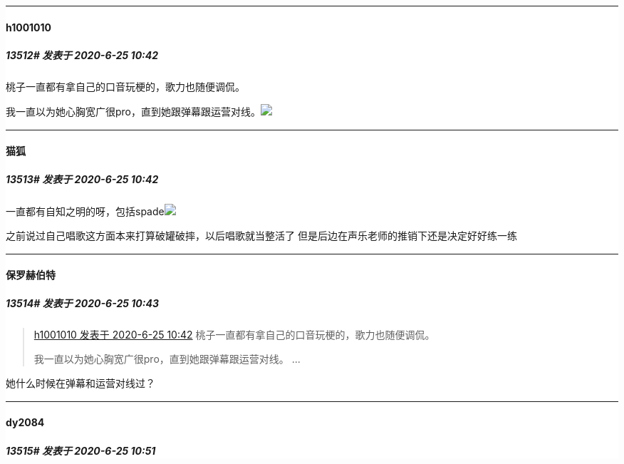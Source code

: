 





-----

####  h1001010  
##### 13512#       发表于 2020-6-25 10:42




桃子一直都有拿自己的口音玩梗的，歌力也随便调侃。

我一直以为她心胸宽广很pro，直到她跟弹幕跟运营对线。<img src="https://static.saraba1st.com/image/smiley/face2017/169.gif" referrerpolicy="no-referrer">







-----

####  猫狐  
##### 13513#       发表于 2020-6-25 10:42




一直都有自知之明的呀，包括spade<img src="https://static.saraba1st.com/image/smiley/face2017/067.png" referrerpolicy="no-referrer">

之前说过自己唱歌这方面本来打算破罐破摔，以后唱歌就当整活了
但是后边在声乐老师的推销下还是决定好好练一练







-----

####  保罗赫伯特  
##### 13514#       发表于 2020-6-25 10:43



<blockquote><a href="httphttps://bbs.saraba1st.com/2b/forum.php?mod=redirect&amp;goto=findpost&amp;pid=47944788&amp;ptid=1942338" target="_blank">h1001010 发表于 2020-6-25 10:42</a>
桃子一直都有拿自己的口音玩梗的，歌力也随便调侃。

我一直以为她心胸宽广很pro，直到她跟弹幕跟运营对线。 ...</blockquote>
她什么时候在弹幕和运营对线过？







-----

####  dy2084  
##### 13515#       发表于 2020-6-25 10:51
